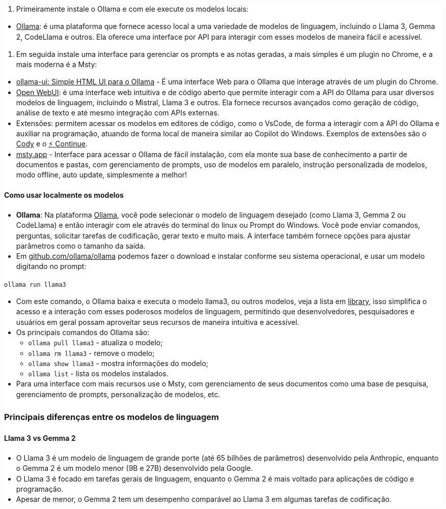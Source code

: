 1. Primeiramente instale o Ollama e com ele execute os modelos locais:
 - [Ollama](https://ollama.com/): é uma plataforma que fornece acesso local a uma variedade de modelos de linguagem, incluindo o Llama 3, Gemma 2, CodeLlama e outros. Ela oferece uma interface por API para interagir com esses modelos de maneira fácil e acessível.

1. Em seguida instale uma interface para gerenciar os prompts e as notas geradas, a mais simples é um plugin no Chrome, e a mais moderna é a Msty:
 - [ollama-ui: Simple HTML UI para o Ollama](https://github.com/rtcfirefly/ollama-ui) - É uma interface Web para o Ollama que interage através de um plugin do Chrome.
 - [Open WebUI](https://docs.openwebui.com/): é uma interface web intuitiva e de código aberto que permite interagir com a API do Ollama para usar diversos modelos de linguagem, incluindo o Mistral, Llama 3 e outros. Ela fornece recursos avançados como geração de código, análise de texto e até mesmo integração com APIs externas.
 - Extensões: permitem acessar os modelos em editores de código, como o VsCode, de forma a interagir com a API do Ollama e auxiliar na programação, atuando de forma local de maneira similar ao Copilot do Windows. Exemplos de extensões são o [Cody](https://marketplace.visualstudio.com/items?itemName=sourcegraph.cody-ai) e o [⚡️ Continue](https://docs.continue.dev/quickstart).
 - [msty.app](https://msty.app/) - Interface para acessar o Ollama de fácil instalação, com ela monte sua base de conhecimento a partir de documentos e pastas, com gerenciamento de prompts, uso de modelos em paralelo, instrução personalizada de modelos, modo offline, auto update, simplesmente a melhor!

#### Como usar localmente os modelos

- **Ollama**: Na plataforma [Ollama](Ollama.md), você pode selecionar o modelo de linguagem desejado (como Llama 3, Gemma 2 ou CodeLlama) e então interagir com ele através do terminal do linux ou Prompt do Windows. Você pode enviar comandos, perguntas, solicitar tarefas de codificação, gerar texto e muito mais. A interface também fornece opções para ajustar parâmetros como o tamanho da saída.
- Em [github.com/ollama/ollama](https://github.com/ollama/ollama) podemos fazer o download e instalar conforme seu sistema operacional, e usar um modelo digitando no prompt:

```powershell
ollama run llama3
```

- Com este comando, o Ollama baixa e executa o modelo llama3, ou outros modelos, veja a lista em [library](https://ollama.com/library), isso simplifica o acesso e a interação com esses poderosos modelos de linguagem, permitindo que desenvolvedores, pesquisadores e usuários em geral possam aproveitar seus recursos de maneira intuitiva e acessível.
- Os principais comandos do Ollama são:
	- `ollama pull llama3` - atualiza o modelo;
	- `ollama rm llama3` - remove o modelo;
	- `ollama show llama3` - mostra informações do modelo;
	- `ollama list` - lista os modelos instalados.
- Para uma interface com mais recursos use o Msty, com gerenciamento de seus documentos como uma base de pesquisa, gerenciamento de prompts, personalização de modelos, etc.

### Principais diferenças entre os modelos de linguagem

#### Llama 3 vs Gemma 2

- O Llama 3 é um modelo de linguagem de grande porte (até 65 bilhões de parâmetros) desenvolvido pela Anthropic, enquanto o Gemma 2 é um modelo menor (9B e 27B) desenvolvido pela Google.
- O Llama 3 é focado em tarefas gerais de linguagem, enquanto o Gemma 2 é mais voltado para aplicações de código e programação.
- Apesar de menor, o Gemma 2 tem um desempenho comparável ao Llama 3 em algumas tarefas de codificação.
